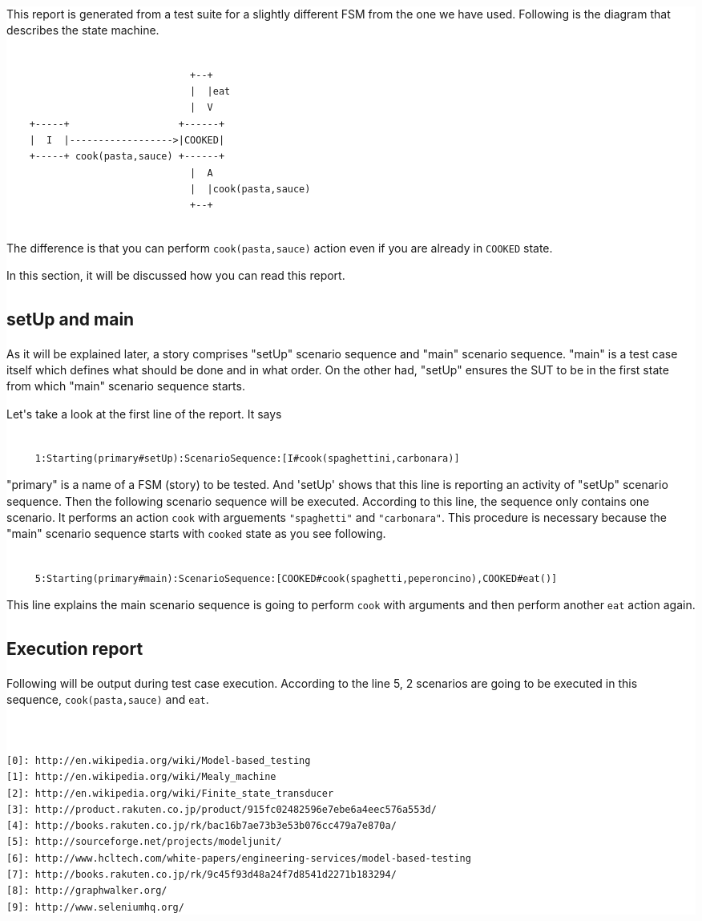 This report is generated from a test suite for a slightly different FSM from the
 one we have used. Following is the diagram that describes the state machine.
 
```
                               
                                +--+
                                |  |eat 
                                |  V 
    +-----+                   +------+
    |  I  |------------------>|COOKED|
    +-----+ cook(pasta,sauce) +------+
                                |  A
                                |  |cook(pasta,sauce)
                                +--+


```
The difference is that you can perform ```cook(pasta,sauce)``` action even if you
are already in ```COOKED``` state.

In this section, it will be discussed how you can read this report.

## setUp and main
As it will be explained later, a story comprises "setUp" scenario sequence and "main" 
 scenario sequence.
"main" is a test case itself which defines what should be done and in what order.
On the other had, "setUp" ensures the SUT to be in the first state from which
"main" scenario sequence starts.

Let's take a look at the first line of the report. It says

```

     1:Starting(primary#setUp):ScenarioSequence:[I#cook(spaghettini,carbonara)]
```

"primary" is a name of a FSM (story) to be tested. And 'setUp' shows that this line
is reporting an activity of "setUp" scenario sequence. Then the following scenario
sequence will be executed.
 According to this line, the sequence only contains one scenario. It performs an 
action ```cook``` with arguements ```"spaghetti"``` and ```"carbonara"```.
 This procedure is necessary because the "main" scenario sequence starts with ```cooked```
state as you see following.

```

     5:Starting(primary#main):ScenarioSequence:[COOKED#cook(spaghetti,peperoncino),COOKED#eat()]
```

This line explains the main scenario sequence is going to perform ```cook``` with
 arguments and then perform another ```eat``` action again. 

## Execution report
Following will be output during test case execution.
According to the line 5, 2 scenarios are going to be executed in this sequence, 
```cook(pasta,sauce)``` and ```eat```.

```


[0]: http://en.wikipedia.org/wiki/Model-based_testing
[1]: http://en.wikipedia.org/wiki/Mealy_machine
[2]: http://en.wikipedia.org/wiki/Finite_state_transducer
[3]: http://product.rakuten.co.jp/product/915fc02482596e7ebe6a4eec576a553d/
[4]: http://books.rakuten.co.jp/rk/bac16b7ae73b3e53b076cc479a7e870a/
[5]: http://sourceforge.net/projects/modeljunit/
[6]: http://www.hcltech.com/white-papers/engineering-services/model-based-testing
[7]: http://books.rakuten.co.jp/rk/9c45f93d48a24f7d8541d2271b183294/
[8]: http://graphwalker.org/
[9]: http://www.seleniumhq.org/